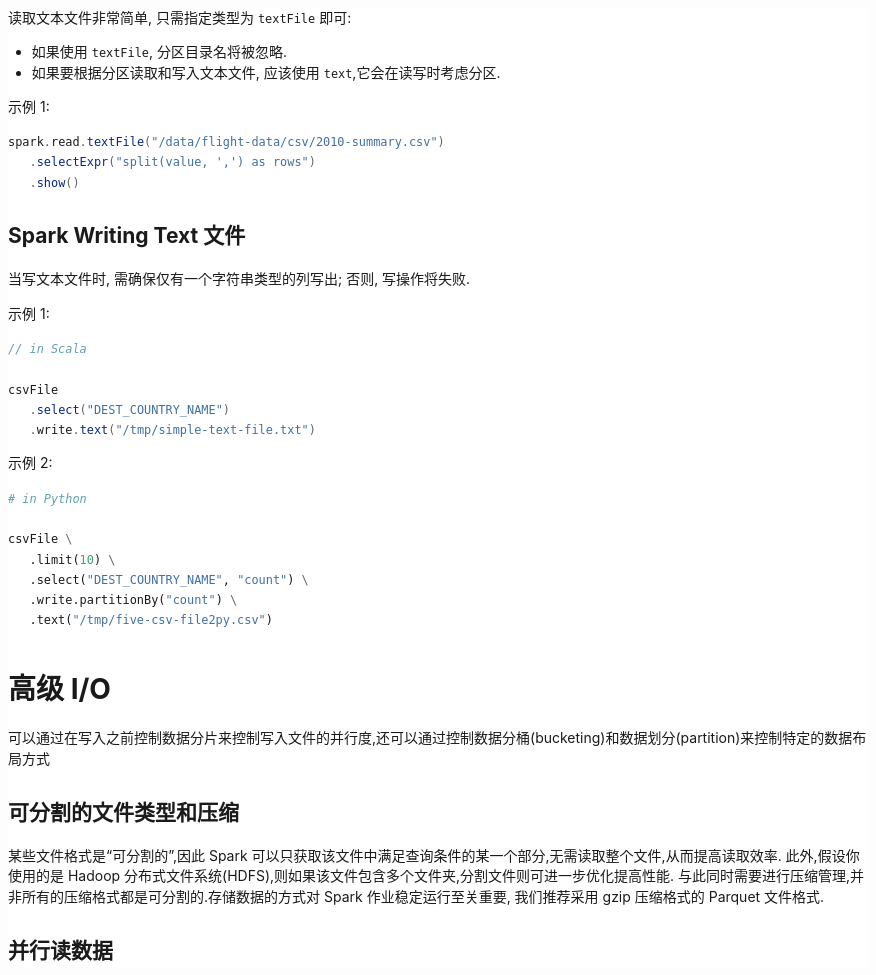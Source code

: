 读取文本文件非常简单, 只需指定类型为 `textFile` 即可:

- 如果使用 `textFile`, 分区目录名将被忽略. 
- 如果要根据分区读取和写入文本文件, 应该使用 `text`,它会在读写时考虑分区.

示例 1:

```scala
spark.read.textFile("/data/flight-data/csv/2010-summary.csv")
   .selectExpr("split(value, ',') as rows")
   .show()
```

## Spark Writing Text 文件

当写文本文件时, 需确保仅有一个字符串类型的列写出; 否则, 写操作将失败.

示例 1:

```scala
// in Scala

csvFile
   .select("DEST_COUNTRY_NAME")
   .write.text("/tmp/simple-text-file.txt")
```

示例 2:

```python
# in Python

csvFile \
   .limit(10) \
   .select("DEST_COUNTRY_NAME", "count") \
   .write.partitionBy("count") \
   .text("/tmp/five-csv-file2py.csv")
```



# 高级 I/O

可以通过在写入之前控制数据分片来控制写入文件的并行度,还可以通过控制数据分桶(bucketing)和数据划分(partition)来控制特定的数据布局方式

## 可分割的文件类型和压缩

某些文件格式是“可分割的”,因此 Spark 可以只获取该文件中满足查询条件的某一个部分,无需读取整个文件,从而提高读取效率.
此外,假设你使用的是 Hadoop 分布式文件系统(HDFS),则如果该文件包含多个文件夹,分割文件则可进一步优化提高性能.
与此同时需要进行压缩管理,并非所有的压缩格式都是可分割的.存储数据的方式对 Spark 作业稳定运行至关重要,
我们推荐采用 gzip 压缩格式的 Parquet 文件格式.


## 并行读数据
